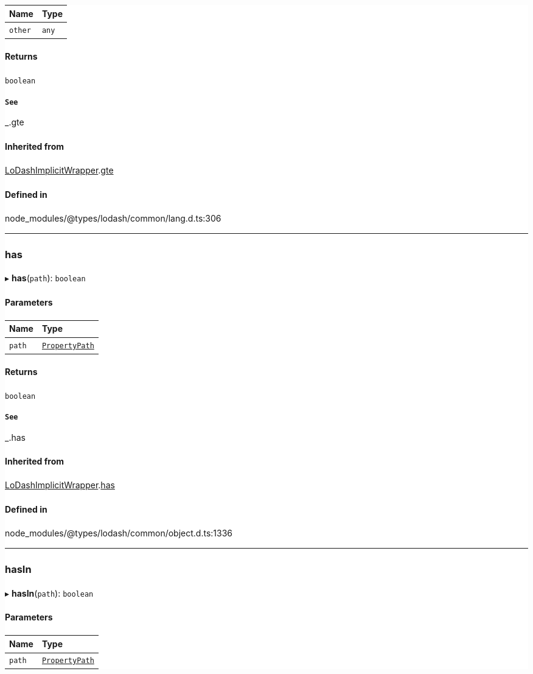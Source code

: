 | Name    | Type  |
| :------ | :---- |
| `other` | `any` |

#### Returns

`boolean`

**`See`**

\_.gte

#### Inherited from

[LoDashImplicitWrapper](lodash.LoDashImplicitWrapper.md).[gte](lodash.LoDashImplicitWrapper.md#gte)

#### Defined in

node_modules/@types/lodash/common/lang.d.ts:306

---

### has

▸ **has**(`path`): `boolean`

#### Parameters

| Name   | Type                                                |
| :----- | :-------------------------------------------------- |
| `path` | [`PropertyPath`](../modules/lodash.md#propertypath) |

#### Returns

`boolean`

**`See`**

\_.has

#### Inherited from

[LoDashImplicitWrapper](lodash.LoDashImplicitWrapper.md).[has](lodash.LoDashImplicitWrapper.md#has)

#### Defined in

node_modules/@types/lodash/common/object.d.ts:1336

---

### hasIn

▸ **hasIn**(`path`): `boolean`

#### Parameters

| Name   | Type                                                |
| :----- | :-------------------------------------------------- |
| `path` | [`PropertyPath`](../modules/lodash.md#propertypath) |
